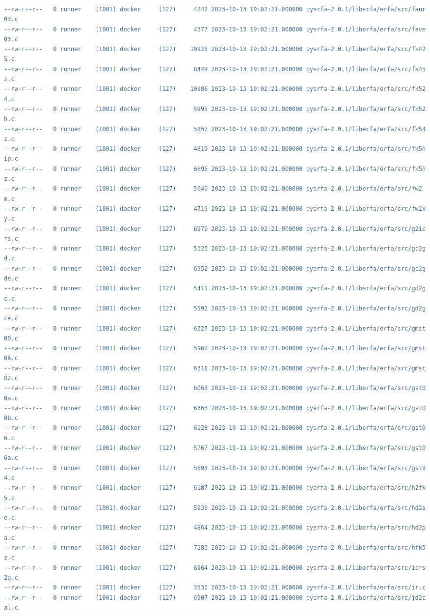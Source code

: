 ```diff
--rw-r--r--   0 runner    (1001) docker     (127)     4242 2023-10-13 19:02:21.000000 pyerfa-2.0.1/liberfa/erfa/src/faur03.c
--rw-r--r--   0 runner    (1001) docker     (127)     4377 2023-10-13 19:02:21.000000 pyerfa-2.0.1/liberfa/erfa/src/fave03.c
--rw-r--r--   0 runner    (1001) docker     (127)    10928 2023-10-13 19:02:21.000000 pyerfa-2.0.1/liberfa/erfa/src/fk425.c
--rw-r--r--   0 runner    (1001) docker     (127)     8449 2023-10-13 19:02:21.000000 pyerfa-2.0.1/liberfa/erfa/src/fk45z.c
--rw-r--r--   0 runner    (1001) docker     (127)    10986 2023-10-13 19:02:21.000000 pyerfa-2.0.1/liberfa/erfa/src/fk524.c
--rw-r--r--   0 runner    (1001) docker     (127)     5995 2023-10-13 19:02:21.000000 pyerfa-2.0.1/liberfa/erfa/src/fk52h.c
--rw-r--r--   0 runner    (1001) docker     (127)     5857 2023-10-13 19:02:21.000000 pyerfa-2.0.1/liberfa/erfa/src/fk54z.c
--rw-r--r--   0 runner    (1001) docker     (127)     4819 2023-10-13 19:02:21.000000 pyerfa-2.0.1/liberfa/erfa/src/fk5hip.c
--rw-r--r--   0 runner    (1001) docker     (127)     6695 2023-10-13 19:02:21.000000 pyerfa-2.0.1/liberfa/erfa/src/fk5hz.c
--rw-r--r--   0 runner    (1001) docker     (127)     5640 2023-10-13 19:02:21.000000 pyerfa-2.0.1/liberfa/erfa/src/fw2m.c
--rw-r--r--   0 runner    (1001) docker     (127)     4719 2023-10-13 19:02:21.000000 pyerfa-2.0.1/liberfa/erfa/src/fw2xy.c
--rw-r--r--   0 runner    (1001) docker     (127)     6979 2023-10-13 19:02:21.000000 pyerfa-2.0.1/liberfa/erfa/src/g2icrs.c
--rw-r--r--   0 runner    (1001) docker     (127)     5325 2023-10-13 19:02:21.000000 pyerfa-2.0.1/liberfa/erfa/src/gc2gd.c
--rw-r--r--   0 runner    (1001) docker     (127)     6952 2023-10-13 19:02:21.000000 pyerfa-2.0.1/liberfa/erfa/src/gc2gde.c
--rw-r--r--   0 runner    (1001) docker     (127)     5411 2023-10-13 19:02:21.000000 pyerfa-2.0.1/liberfa/erfa/src/gd2gc.c
--rw-r--r--   0 runner    (1001) docker     (127)     5592 2023-10-13 19:02:21.000000 pyerfa-2.0.1/liberfa/erfa/src/gd2gce.c
--rw-r--r--   0 runner    (1001) docker     (127)     6327 2023-10-13 19:02:21.000000 pyerfa-2.0.1/liberfa/erfa/src/gmst00.c
--rw-r--r--   0 runner    (1001) docker     (127)     5960 2023-10-13 19:02:21.000000 pyerfa-2.0.1/liberfa/erfa/src/gmst06.c
--rw-r--r--   0 runner    (1001) docker     (127)     6318 2023-10-13 19:02:21.000000 pyerfa-2.0.1/liberfa/erfa/src/gmst82.c
--rw-r--r--   0 runner    (1001) docker     (127)     6063 2023-10-13 19:02:21.000000 pyerfa-2.0.1/liberfa/erfa/src/gst00a.c
--rw-r--r--   0 runner    (1001) docker     (127)     6363 2023-10-13 19:02:21.000000 pyerfa-2.0.1/liberfa/erfa/src/gst00b.c
--rw-r--r--   0 runner    (1001) docker     (127)     6128 2023-10-13 19:02:21.000000 pyerfa-2.0.1/liberfa/erfa/src/gst06.c
--rw-r--r--   0 runner    (1001) docker     (127)     5767 2023-10-13 19:02:21.000000 pyerfa-2.0.1/liberfa/erfa/src/gst06a.c
--rw-r--r--   0 runner    (1001) docker     (127)     5693 2023-10-13 19:02:21.000000 pyerfa-2.0.1/liberfa/erfa/src/gst94.c
--rw-r--r--   0 runner    (1001) docker     (127)     6187 2023-10-13 19:02:21.000000 pyerfa-2.0.1/liberfa/erfa/src/h2fk5.c
--rw-r--r--   0 runner    (1001) docker     (127)     5936 2023-10-13 19:02:21.000000 pyerfa-2.0.1/liberfa/erfa/src/hd2ae.c
--rw-r--r--   0 runner    (1001) docker     (127)     4864 2023-10-13 19:02:21.000000 pyerfa-2.0.1/liberfa/erfa/src/hd2pa.c
--rw-r--r--   0 runner    (1001) docker     (127)     7283 2023-10-13 19:02:21.000000 pyerfa-2.0.1/liberfa/erfa/src/hfk5z.c
--rw-r--r--   0 runner    (1001) docker     (127)     6964 2023-10-13 19:02:21.000000 pyerfa-2.0.1/liberfa/erfa/src/icrs2g.c
--rw-r--r--   0 runner    (1001) docker     (127)     3532 2023-10-13 19:02:21.000000 pyerfa-2.0.1/liberfa/erfa/src/ir.c
--rw-r--r--   0 runner    (1001) docker     (127)     6907 2023-10-13 19:02:21.000000 pyerfa-2.0.1/liberfa/erfa/src/jd2cal.c
```